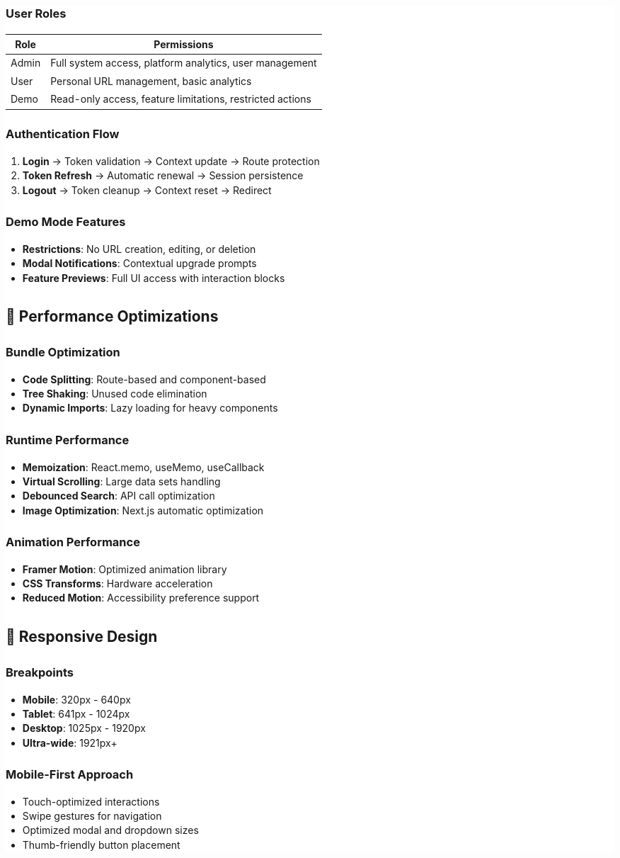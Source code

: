 ### User Roles

| Role  | Permissions |
|-------|-------------|
| Admin | Full system access, platform analytics, user management |
| User  | Personal URL management, basic analytics |
| Demo  | Read-only access, feature limitations, restricted actions |

### Authentication Flow

1. **Login** → Token validation → Context update → Route protection
2. **Token Refresh** → Automatic renewal → Session persistence
3. **Logout** → Token cleanup → Context reset → Redirect

### Demo Mode Features

- **Restrictions**: No URL creation, editing, or deletion
- **Modal Notifications**: Contextual upgrade prompts
- **Feature Previews**: Full UI access with interaction blocks

## 🎯 Performance Optimizations

### Bundle Optimization
- **Code Splitting**: Route-based and component-based
- **Tree Shaking**: Unused code elimination
- **Dynamic Imports**: Lazy loading for heavy components

### Runtime Performance
- **Memoization**: React.memo, useMemo, useCallback
- **Virtual Scrolling**: Large data sets handling
- **Debounced Search**: API call optimization
- **Image Optimization**: Next.js automatic optimization

### Animation Performance
- **Framer Motion**: Optimized animation library
- **CSS Transforms**: Hardware acceleration
- **Reduced Motion**: Accessibility preference support

## 📱 Responsive Design

### Breakpoints
- **Mobile**: 320px - 640px
- **Tablet**: 641px - 1024px  
- **Desktop**: 1025px - 1920px
- **Ultra-wide**: 1921px+

### Mobile-First Approach
- Touch-optimized interactions
- Swipe gestures for navigation
- Optimized modal and dropdown sizes
- Thumb-friendly button placement
